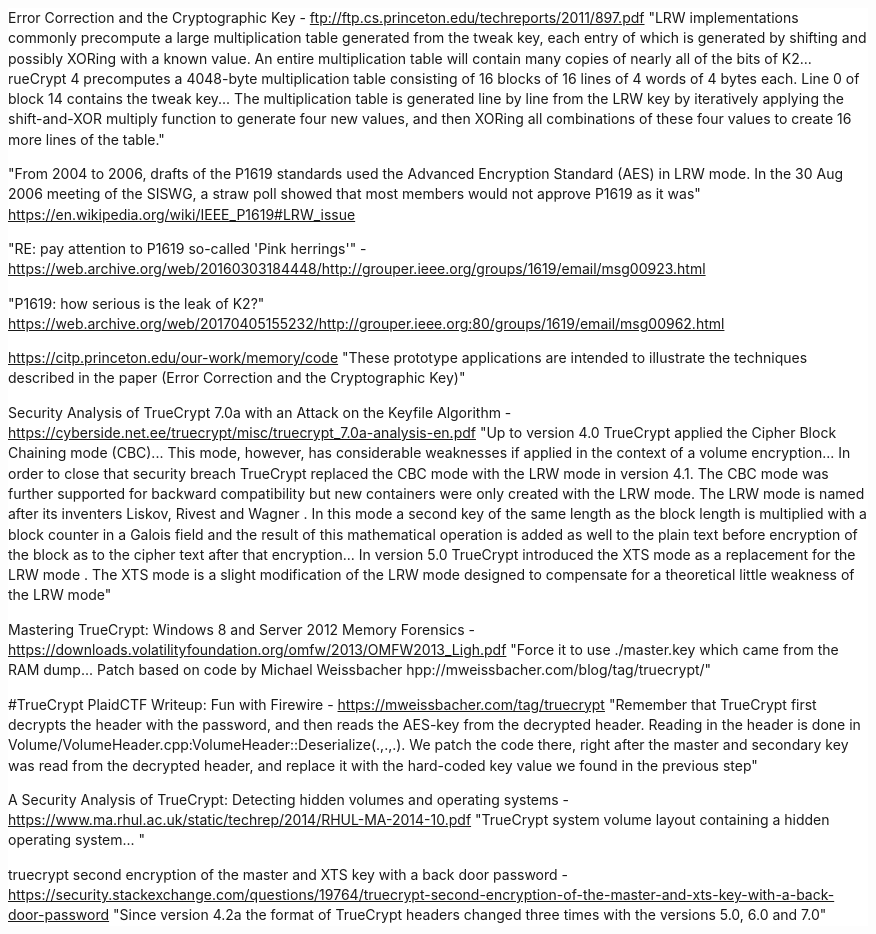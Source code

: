 Error Correction and the Cryptographic Key - ftp://ftp.cs.princeton.edu/techreports/2011/897.pdf
"LRW implementations commonly precompute a large multiplication table generated from the tweak key, each entry of which is generated by shifting and possibly XORing with a known value. An entire multiplication table will contain many copies of nearly all of the bits of K2... rueCrypt 4 precomputes a 4048-byte multiplication table consisting of 16 blocks of 16 lines of 4 words of 4 bytes each. Line 0 of block 14 contains the tweak key... The multiplication table is generated line by line from the LRW key by iteratively applying the shift-and-XOR multiply function to generate four new values, and then XORing all combinations of these four values to create 16 more lines of the table."

"From 2004 to 2006, drafts of the P1619 standards used the Advanced Encryption Standard (AES) in LRW mode. In the 30 Aug 2006 meeting of the SISWG, a straw poll showed that most members would not approve P1619 as it was"
https://en.wikipedia.org/wiki/IEEE_P1619#LRW_issue

"RE: pay attention to P1619 so-called 'Pink herrings'" - https://web.archive.org/web/20160303184448/http://grouper.ieee.org/groups/1619/email/msg00923.html

"P1619: how serious is the leak of K2?"
https://web.archive.org/web/20170405155232/http://grouper.ieee.org:80/groups/1619/email/msg00962.html

https://citp.princeton.edu/our-work/memory/code
"These prototype applications are intended to illustrate the techniques described in the paper (Error Correction and the Cryptographic Key)"

Security Analysis of TrueCrypt 7.0a with an Attack on the Keyfile Algorithm - https://cyberside.net.ee/truecrypt/misc/truecrypt_7.0a-analysis-en.pdf
"Up to version 4.0 TrueCrypt applied the Cipher Block Chaining mode (CBC)... This mode, however, has considerable weaknesses if applied in the context of a volume encryption... In order to close that security breach TrueCrypt replaced the CBC mode with the LRW mode in version 4.1. The CBC mode was further supported for backward compatibility but new containers were only created with the LRW mode. The LRW mode is named after its inventers Liskov, Rivest and Wagner . In this mode a second key of the same length as the block length is multiplied with a block counter in a Galois field and the result of this mathematical operation is added as well to the plain text before encryption of the block as to the cipher text after that encryption... In version 5.0 TrueCrypt introduced the XTS mode as a replacement for the LRW mode . The XTS mode is a slight modification of the LRW mode designed to compensate for a theoretical little weakness of the LRW mode"

Mastering TrueCrypt: Windows 8 and Server 2012 Memory Forensics - https://downloads.volatilityfoundation.org/omfw/2013/OMFW2013_Ligh.pdf
"Force it to use ./master.key which came from the RAM dump... Patch based on code by Michael Weissbacher hpp://mweissbacher.com/blog/tag/truecrypt/"

#TrueCrypt PlaidCTF Writeup: Fun with Firewire - https://mweissbacher.com/tag/truecrypt
"Remember that TrueCrypt first decrypts the header with the password, and then reads the AES-key from the decrypted header. Reading in the header is done in Volume/VolumeHeader.cpp:VolumeHeader::Deserialize(.,.,.). We patch the code there, right after the master and secondary key was read from the decrypted header, and replace it with the hard-coded key value we found in the previous step"

A Security Analysis of TrueCrypt: Detecting hidden volumes and operating systems - https://www.ma.rhul.ac.uk/static/techrep/2014/RHUL-MA-2014-10.pdf
"TrueCrypt system volume layout containing a hidden operating system... "

truecrypt second encryption of the master and XTS key with a back door password - https://security.stackexchange.com/questions/19764/truecrypt-second-encryption-of-the-master-and-xts-key-with-a-back-door-password
"Since version 4.2a the format of TrueCrypt headers changed three times with the versions 5.0, 6.0 and 7.0"
